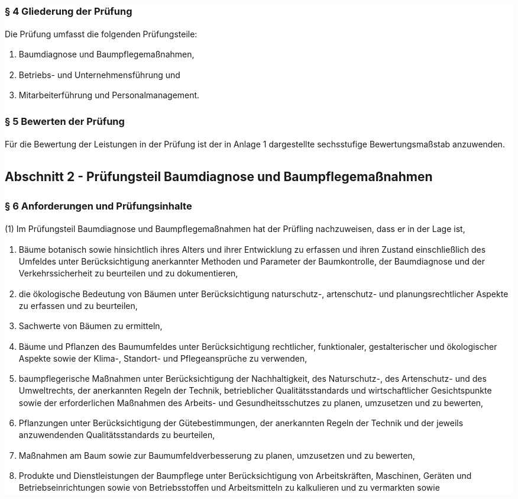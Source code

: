 
### § 4 Gliederung der Prüfung

Die Prüfung umfasst die folgenden Prüfungsteile:

1.  Baumdiagnose und Baumpflegemaßnahmen,


2.  Betriebs- und Unternehmensführung und


3.  Mitarbeiterführung und Personalmanagement.





### § 5 Bewerten der Prüfung

Für die Bewertung der Leistungen in der Prüfung ist der in Anlage 1 dargestellte sechsstufige Bewertungsmaßstab anzuwenden.


## Abschnitt 2 - Prüfungsteil Baumdiagnose und Baumpflegemaßnahmen


### § 6 Anforderungen und Prüfungsinhalte

(1) Im Prüfungsteil Baumdiagnose und Baumpflegemaßnahmen hat der Prüfling nachzuweisen, dass er in der Lage ist,

1.  Bäume botanisch sowie hinsichtlich ihres Alters und ihrer Entwicklung zu erfassen und ihren Zustand einschließlich des Umfeldes unter Berücksichtigung anerkannter Methoden und Parameter der Baumkontrolle, der Baumdiagnose und der Verkehrssicherheit zu beurteilen und zu dokumentieren,


2.  die ökologische Bedeutung von Bäumen unter Berücksichtigung naturschutz-, artenschutz- und planungsrechtlicher Aspekte zu erfassen und zu beurteilen,


3.  Sachwerte von Bäumen zu ermitteln,


4.  Bäume und Pflanzen des Baumumfeldes unter Berücksichtigung rechtlicher, funktionaler, gestalterischer und ökologischer Aspekte sowie der Klima-, Standort- und Pflegeansprüche zu verwenden,


5.  baumpflegerische Maßnahmen unter Berücksichtigung der Nachhaltigkeit, des Naturschutz-, des Artenschutz- und des Umweltrechts, der anerkannten Regeln der Technik, betrieblicher Qualitätsstandards und wirtschaftlicher Gesichtspunkte sowie der erforderlichen Maßnahmen des Arbeits- und Gesundheitsschutzes zu planen, umzusetzen und zu bewerten,


6.  Pflanzungen unter Berücksichtigung der Gütebestimmungen, der anerkannten Regeln der Technik und der jeweils anzuwendenden Qualitätsstandards zu beurteilen,


7.  Maßnahmen am Baum sowie zur Baumumfeldverbesserung zu planen, umzusetzen und zu bewerten,


8.  Produkte und Dienstleistungen der Baumpflege unter Berücksichtigung von Arbeitskräften, Maschinen, Geräten und Betriebseinrichtungen sowie von Betriebsstoffen und Arbeitsmitteln zu kalkulieren und zu vermarkten sowie
